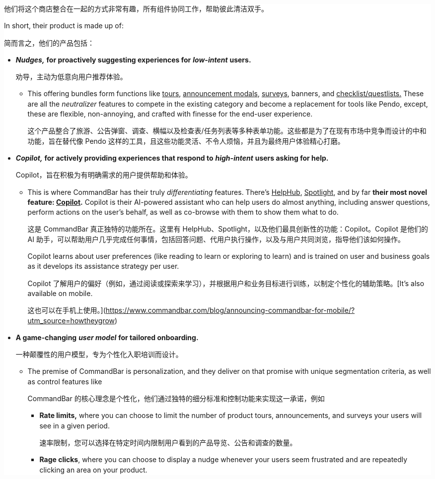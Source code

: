 他们将这个商店整合在一起的方式非常有趣，所有组件协同工作，帮助彼此清洁双手。  

In short, their product is made up of:  

简而言之，他们的产品包括：

-   _**Nudges,**_ **for proactively suggesting experiences for** _**low-intent**_ **users.**  
    
    劝导，主动为低意向用户推荐体验。
    
    -   This offering bundles form functions like [tours](https://www.commandbar.com/product-tours/?utm_source=howtheygrow), [announcement modals](https://www.commandbar.com/announcements/?utm_source=howtheygrow), [surveys](https://www.commandbar.com/surveys/?utm_source=howtheygrow), banners, and [checklist/questlists.](https://www.commandbar.com/checklists/?utm_source=howtheygrow) These are all the _neutralizer_ features to compete in the existing category and become a replacement for tools like Pendo, except, these are flexible, non-annoying, and crafted with finesse for the end-user experience.  
        
        这个产品整合了旅游、公告弹窗、调查、横幅以及检查表/任务列表等多种表单功能。这些都是为了在现有市场中竞争而设计的中和功能，旨在替代像 Pendo 这样的工具，且这些功能灵活、不令人烦恼，并且为最终用户体验精心打磨。
        
-   _**Copilot,**_ **for actively providing experiences that respond to** _**high-intent**_ **users asking for help.**  
    
    Copilot，旨在积极为有明确需求的用户提供帮助和体验。
    
    -   This is where CommandBar has their truly _differentiating_ features. There’s [HelpHub](https://www.commandbar.com/helphub/?utm_source=howtheygrow), [Spotlight](https://www.commandbar.com/spotlight/?utm_source=howtheygrow), and by far **their most novel feature: [Copilot](https://www.commandbar.com/copilot/?utm_source=howtheygrow).** Copilot is their AI-powered assistant who can help users do almost anything, including answer questions, perform actions on the user’s behalf, as well as co-browse with them to show them what to do.  
        
        这是 CommandBar 真正独特的功能所在。这里有 HelpHub、Spotlight，以及他们最具创新性的功能：Copilot。Copilot 是他们的 AI 助手，可以帮助用户几乎完成任何事情，包括回答问题、代用户执行操作，以及与用户共同浏览，指导他们该如何操作。  
        
        Copilot learns about user preferences (like reading to learn or exploring to learn) and is trained on user and business goals as it develops its assistance strategy per user.  
        
        Copilot 了解用户的偏好（例如，通过阅读或探索来学习），并根据用户和业务目标进行训练，以制定个性化的辅助策略。[It’s also available on mobile.  
        
        这也可以在手机上使用。](https://www.commandbar.com/blog/announcing-commandbar-for-mobile/?utm_source=howtheygrow)
        
-   **A game-changing** _**user model**_ **for tailored onboarding.**  
    
    一种颠覆性的用户模型，专为个性化入职培训而设计。
    
    -   The premise of CommandBar is personalization, and they deliver on that promise with unique segmentation criteria, as well as control features like  
        
        CommandBar 的核心理念是个性化，他们通过独特的细分标准和控制功能来实现这一承诺，例如
        
        -   **Rate limits,** where you can choose to limit the number of product tours, announcements, and surveys your users will see in a given period.  
            
            速率限制，您可以选择在特定时间内限制用户看到的产品导览、公告和调查的数量。
            
        -   **Rage clicks**, where you can choose to display a nudge whenever your users seem frustrated and are repeatedly clicking an area on your product.  
            